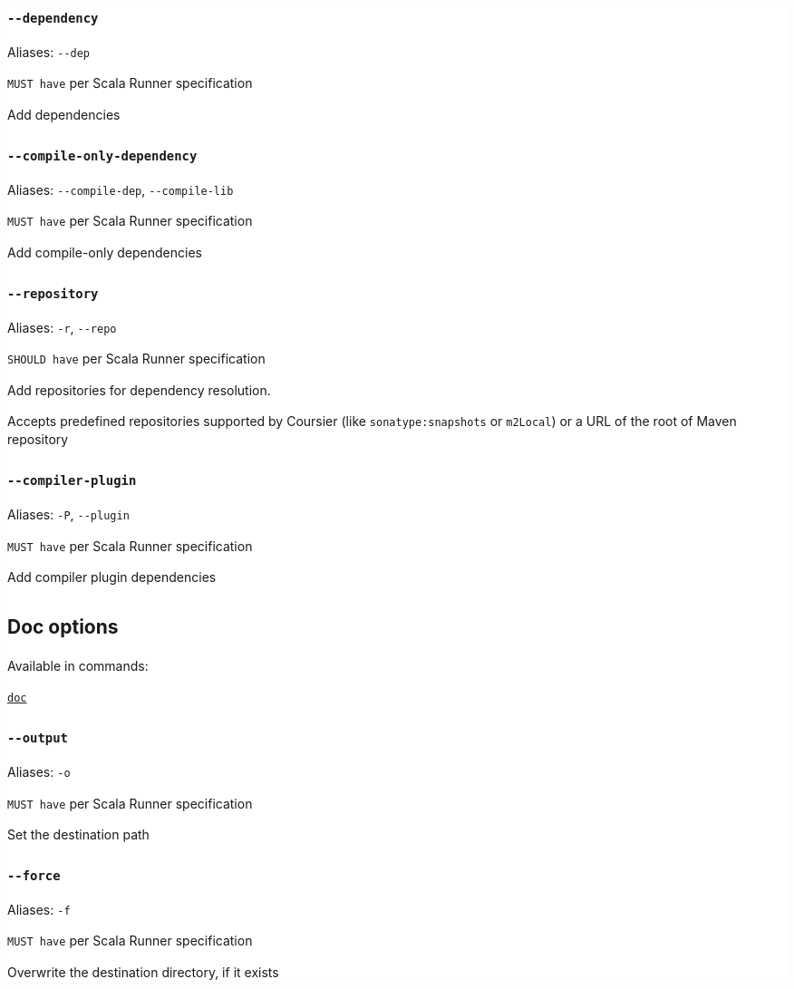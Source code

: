 

### `--dependency`

Aliases: `--dep`

`MUST have` per Scala Runner specification

Add dependencies

### `--compile-only-dependency`

Aliases: `--compile-dep`, `--compile-lib`

`MUST have` per Scala Runner specification

Add compile-only dependencies

### `--repository`

Aliases: `-r`, `--repo`

`SHOULD have` per Scala Runner specification

Add repositories for dependency resolution.

Accepts predefined repositories supported by Coursier (like `sonatype:snapshots` or `m2Local`) or a URL of the root of Maven repository

### `--compiler-plugin`

Aliases: `-P`, `--plugin`

`MUST have` per Scala Runner specification

Add compiler plugin dependencies

## Doc options

Available in commands:

[`doc`](./commands.md#doc)



### `--output`

Aliases: `-o`

`MUST have` per Scala Runner specification

Set the destination path

### `--force`

Aliases: `-f`

`MUST have` per Scala Runner specification

Overwrite the destination directory, if it exists
